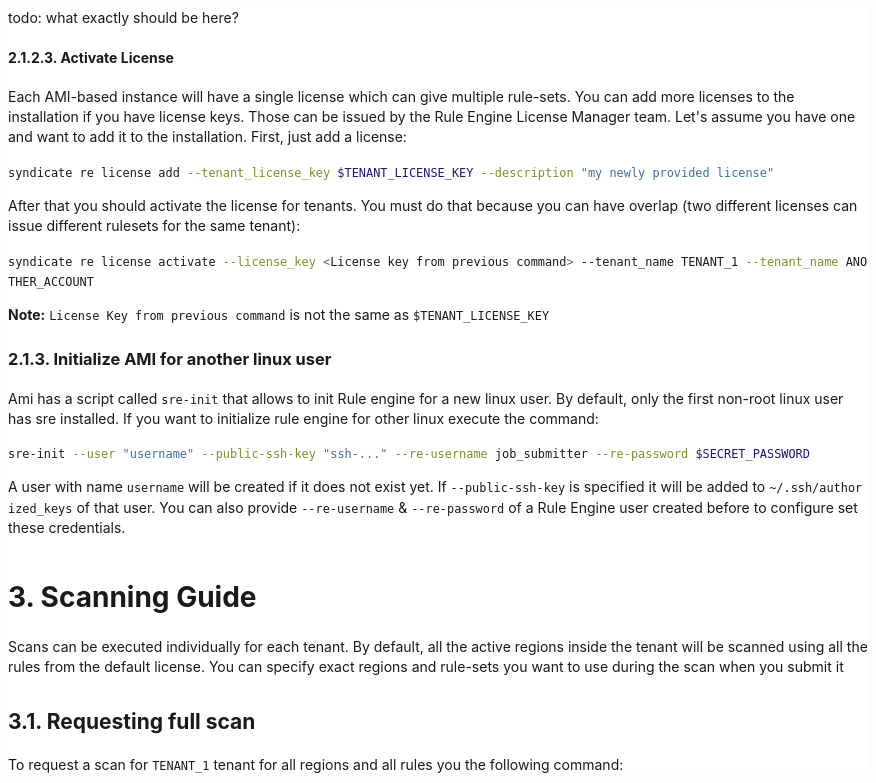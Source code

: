 todo: what exactly should be here?


#### 2.1.2.3. Activate License

Each AMI-based instance will have a single license which can give multiple rule-sets. You can add more licenses to the
installation if you have license keys. Those can be issued by the Rule Engine License Manager team. Let's assume you have one
and want to add it to the installation. First, just add a license:
```bash
syndicate re license add --tenant_license_key $TENANT_LICENSE_KEY --description "my newly provided license"
```

After that you should activate the license for tenants. You must do that because you can have overlap (two different licenses 
can issue different rulesets for the same tenant):

```bash
syndicate re license activate --license_key <License key from previous command> --tenant_name TENANT_1 --tenant_name ANOTHER_ACCOUNT
```
**Note:** `License Key from previous command` is not the same as `$TENANT_LICENSE_KEY`


### 2.1.3. Initialize AMI for another linux user

Ami has a script called `sre-init` that allows to init Rule engine for a new linux user. By default, only the first non-root 
linux user has sre installed. If you want to initialize rule engine for other linux execute the command:

```bash
sre-init --user "username" --public-ssh-key "ssh-..." --re-username job_submitter --re-password $SECRET_PASSWORD
```
A user with name `username` will be created if it does not exist yet. If `--public-ssh-key` is specified it will be added to
`~/.ssh/authorized_keys` of that user. You can also provide `--re-username` & `--re-password` of a Rule Engine user 
created before to configure set these credentials.

# 3. Scanning Guide

Scans can be executed individually for each tenant. By default, all the active regions inside the tenant will be scanned 
using all the rules from the default license. You can specify exact regions and rule-sets you want to use during the scan 
when you submit it

## 3.1. Requesting full scan

To request a scan for `TENANT_1` tenant for all regions and all rules you the following command:
